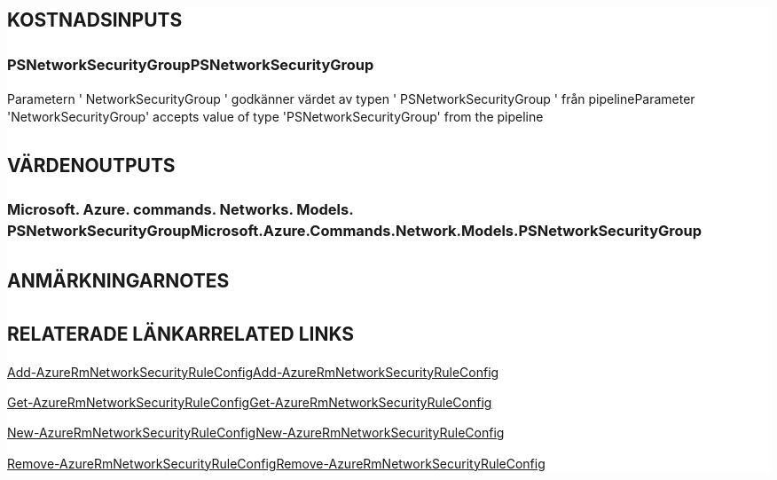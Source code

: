 ## <span data-ttu-id="580bb-182">KOSTNADS</span><span class="sxs-lookup"><span data-stu-id="580bb-182">INPUTS</span></span>

### <span data-ttu-id="580bb-183">PSNetworkSecurityGroup</span><span class="sxs-lookup"><span data-stu-id="580bb-183">PSNetworkSecurityGroup</span></span>
<span data-ttu-id="580bb-184">Parametern ' NetworkSecurityGroup ' godkänner värdet av typen ' PSNetworkSecurityGroup ' från pipeline</span><span class="sxs-lookup"><span data-stu-id="580bb-184">Parameter 'NetworkSecurityGroup' accepts value of type 'PSNetworkSecurityGroup' from the pipeline</span></span>

## <span data-ttu-id="580bb-185">VÄRDEN</span><span class="sxs-lookup"><span data-stu-id="580bb-185">OUTPUTS</span></span>

### <span data-ttu-id="580bb-186">Microsoft. Azure. commands. Networks. Models. PSNetworkSecurityGroup</span><span class="sxs-lookup"><span data-stu-id="580bb-186">Microsoft.Azure.Commands.Network.Models.PSNetworkSecurityGroup</span></span>

## <span data-ttu-id="580bb-187">ANMÄRKNINGAR</span><span class="sxs-lookup"><span data-stu-id="580bb-187">NOTES</span></span>

## <span data-ttu-id="580bb-188">RELATERADE LÄNKAR</span><span class="sxs-lookup"><span data-stu-id="580bb-188">RELATED LINKS</span></span>

[<span data-ttu-id="580bb-189">Add-AzureRmNetworkSecurityRuleConfig</span><span class="sxs-lookup"><span data-stu-id="580bb-189">Add-AzureRmNetworkSecurityRuleConfig</span></span>](./Add-AzureRmNetworkSecurityRuleConfig.md)

[<span data-ttu-id="580bb-190">Get-AzureRmNetworkSecurityRuleConfig</span><span class="sxs-lookup"><span data-stu-id="580bb-190">Get-AzureRmNetworkSecurityRuleConfig</span></span>](./Get-AzureRmNetworkSecurityRuleConfig.md)

[<span data-ttu-id="580bb-191">New-AzureRmNetworkSecurityRuleConfig</span><span class="sxs-lookup"><span data-stu-id="580bb-191">New-AzureRmNetworkSecurityRuleConfig</span></span>](./New-AzureRmNetworkSecurityRuleConfig.md)

[<span data-ttu-id="580bb-192">Remove-AzureRmNetworkSecurityRuleConfig</span><span class="sxs-lookup"><span data-stu-id="580bb-192">Remove-AzureRmNetworkSecurityRuleConfig</span></span>](./Remove-AzureRmNetworkSecurityRuleConfig.md)


